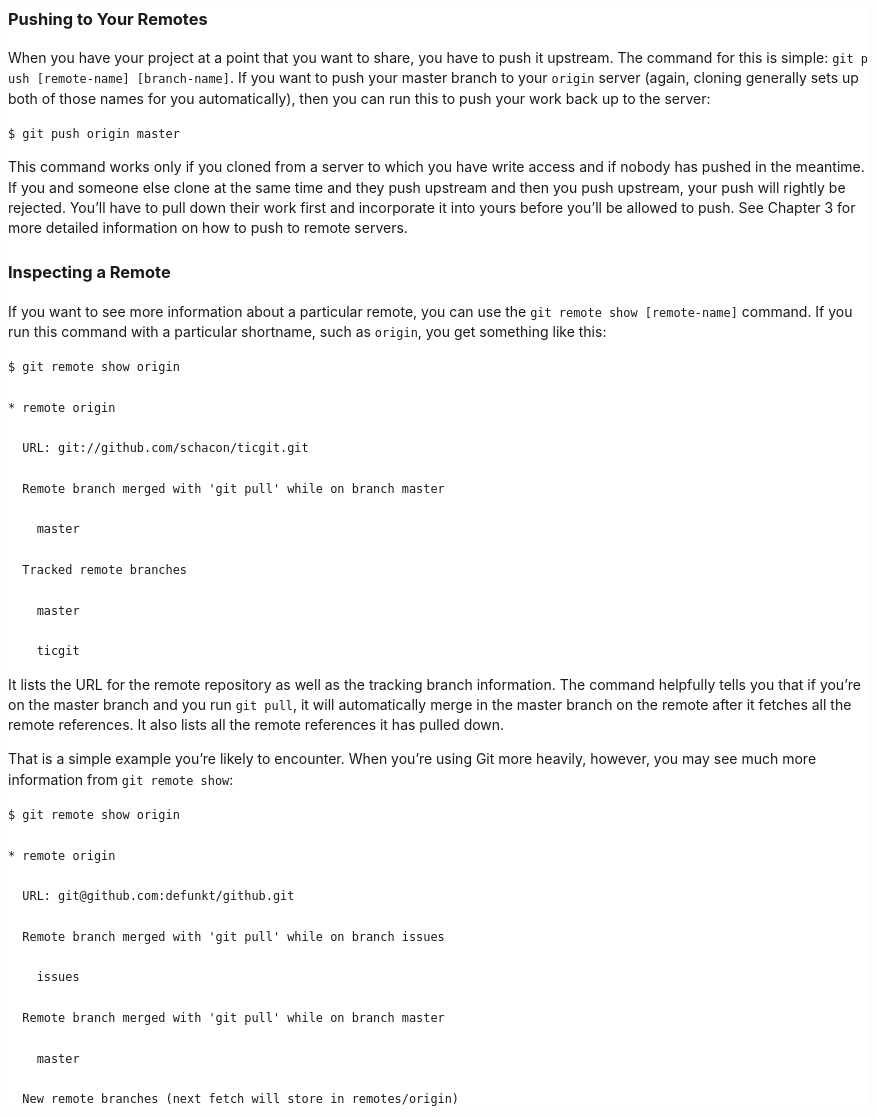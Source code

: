 ### Pushing to Your Remotes ###

When you have your project at a point that you want to share, you have to push it upstream. The command for this is simple: `git push [remote-name] [branch-name]`. If you want to push your master branch to your `origin` server (again, cloning generally sets up both of those names for you automatically), then you can run this to push your work back up to the server:

	$ git push origin master

This command works only if you cloned from a server to which you have write access and if nobody has pushed in the meantime. If you and someone else clone at the same time and they push upstream and then you push upstream, your push will rightly be rejected. You’ll have to pull down their work first and incorporate it into yours before you’ll be allowed to push. See Chapter 3 for more detailed information on how to push to remote servers.

### Inspecting a Remote ###

If you want to see more information about a particular remote, you can use the `git remote show [remote-name]` command. If you run this command with a particular shortname, such as `origin`, you get something like this:

	$ git remote show origin

	* remote origin

	  URL: git://github.com/schacon/ticgit.git

	  Remote branch merged with 'git pull' while on branch master

	    master

	  Tracked remote branches

	    master

	    ticgit

It lists the URL for the remote repository as well as the tracking branch information. The command helpfully tells you that if you’re on the master branch and you run `git pull`, it will automatically merge in the master branch on the remote after it fetches all the remote references. It also lists all the remote references it has pulled down.

That is a simple example you’re likely to encounter. When you’re using Git more heavily, however, you may see much more information from `git remote show`:

	$ git remote show origin

	* remote origin

	  URL: git@github.com:defunkt/github.git

	  Remote branch merged with 'git pull' while on branch issues

	    issues

	  Remote branch merged with 'git pull' while on branch master

	    master

	  New remote branches (next fetch will store in remotes/origin)
